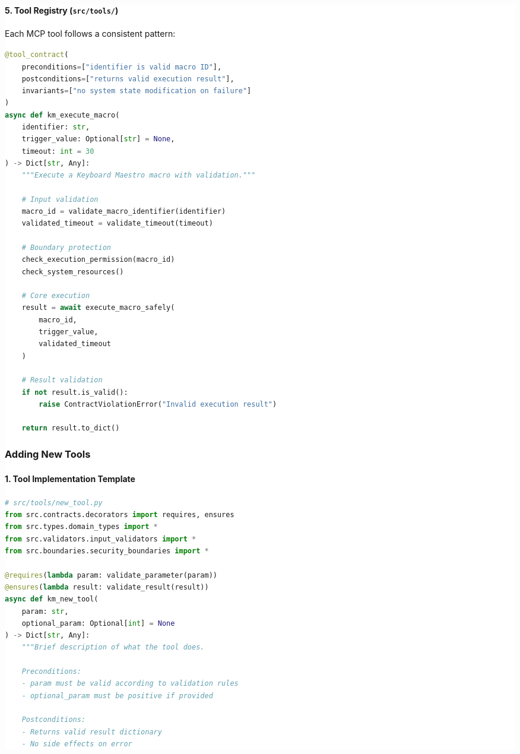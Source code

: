 #### 5. Tool Registry (`src/tools/`)

Each MCP tool follows a consistent pattern:

```python
@tool_contract(
    preconditions=["identifier is valid macro ID"],
    postconditions=["returns valid execution result"],
    invariants=["no system state modification on failure"]
)
async def km_execute_macro(
    identifier: str,
    trigger_value: Optional[str] = None,
    timeout: int = 30
) -> Dict[str, Any]:
    """Execute a Keyboard Maestro macro with validation."""
    
    # Input validation
    macro_id = validate_macro_identifier(identifier)
    validated_timeout = validate_timeout(timeout)
    
    # Boundary protection
    check_execution_permission(macro_id)
    check_system_resources()
    
    # Core execution
    result = await execute_macro_safely(
        macro_id, 
        trigger_value, 
        validated_timeout
    )
    
    # Result validation
    if not result.is_valid():
        raise ContractViolationError("Invalid execution result")
    
    return result.to_dict()
```

### Adding New Tools

#### 1. Tool Implementation Template

```python
# src/tools/new_tool.py
from src.contracts.decorators import requires, ensures
from src.types.domain_types import *
from src.validators.input_validators import *
from src.boundaries.security_boundaries import *

@requires(lambda param: validate_parameter(param))
@ensures(lambda result: validate_result(result))
async def km_new_tool(
    param: str,
    optional_param: Optional[int] = None
) -> Dict[str, Any]:
    """Brief description of what the tool does.
    
    Preconditions:
    - param must be valid according to validation rules
    - optional_param must be positive if provided
    
    Postconditions:
    - Returns valid result dictionary
    - No side effects on error
```